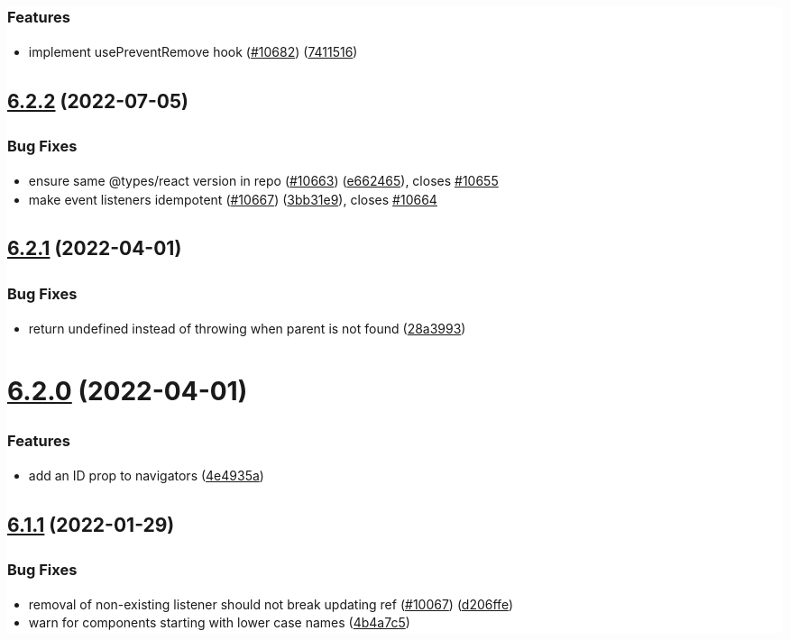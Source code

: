 ### Features

* implement usePreventRemove hook ([#10682](https://github.com/react-navigation/react-navigation/issues/10682)) ([7411516](https://github.com/react-navigation/react-navigation/commit/741151654752e0e55affbc8e04dd4876eaedd760))

## [6.2.2](https://github.com/react-navigation/react-navigation/compare/@react-navigation/core@6.2.1...@react-navigation/core@6.2.2) (2022-07-05)

### Bug Fixes

* ensure same @types/react version in repo ([#10663](https://github.com/react-navigation/react-navigation/issues/10663)) ([e662465](https://github.com/react-navigation/react-navigation/commit/e6624653fbbd931158dbebd17142abf9637205b6)), closes [#10655](https://github.com/react-navigation/react-navigation/issues/10655)
* make event listeners idempotent ([#10667](https://github.com/react-navigation/react-navigation/issues/10667)) ([3bb31e9](https://github.com/react-navigation/react-navigation/commit/3bb31e9821fa723574359c61fcf674bce550f16d)), closes [#10664](https://github.com/react-navigation/react-navigation/issues/10664)

## [6.2.1](https://github.com/react-navigation/react-navigation/compare/@react-navigation/core@6.2.0...@react-navigation/core@6.2.1) (2022-04-01)

### Bug Fixes

* return undefined instead of throwing when parent is not found ([28a3993](https://github.com/react-navigation/react-navigation/commit/28a39932490496e7131954f96ce19663ec109d47))

# [6.2.0](https://github.com/react-navigation/react-navigation/compare/@react-navigation/core@6.1.1...@react-navigation/core@6.2.0) (2022-04-01)

### Features

* add an ID prop to navigators ([4e4935a](https://github.com/react-navigation/react-navigation/commit/4e4935ac2584bc1a00209609cc026fa73e12c10a))

## [6.1.1](https://github.com/react-navigation/react-navigation/compare/@react-navigation/core@6.1.0...@react-navigation/core@6.1.1) (2022-01-29)

### Bug Fixes

* removal of non-existing listener should not break updating ref ([#10067](https://github.com/react-navigation/react-navigation/issues/10067)) ([d206ffe](https://github.com/react-navigation/react-navigation/commit/d206ffe77c06595243743f3190f79f723cfd0520))
* warn for components starting with lower case names ([4b4a7c5](https://github.com/react-navigation/react-navigation/commit/4b4a7c5e78825c63cfe162157f0f9c99a060c040))
